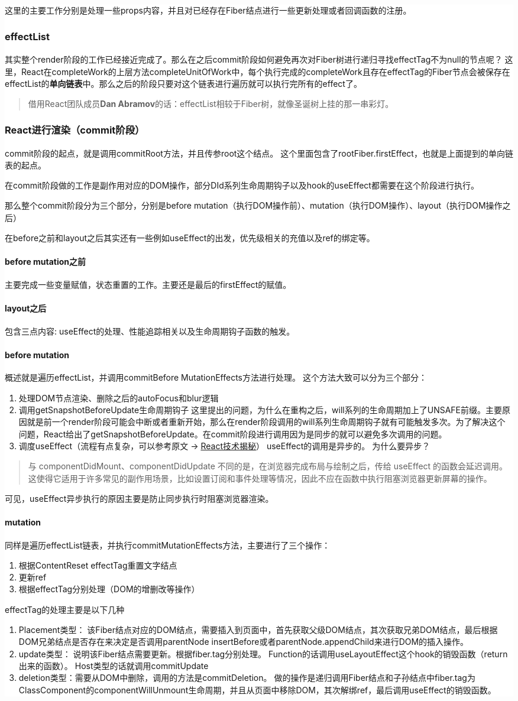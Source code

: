 这里的主要工作分别是处理一些props内容，并且对已经存在Fiber结点进行一些更新处理或者回调函数的注册。

### effectList
其实整个render阶段的工作已经接近完成了。那么在之后commit阶段如何避免再次对Fiber树进行递归寻找effectTag不为null的节点呢？
这里，React在completeWork的上层方法completeUnitOfWork中，每个执行完成的completeWork且存在effectTag的Fiber节点会被保存在effectList的**单向链表**中。那么之后的阶段只要对这个链表进行遍历就可以执行完所有的effect了。

> 借用React团队成员**Dan Abramov**的话：effectList相较于Fiber树，就像圣诞树上挂的那一串彩灯。  

### React进行渲染（commit阶段）

commit阶段的起点，就是调用commitRoot方法，并且传参root这个结点。
这个里面包含了rootFiber.firstEffect，也就是上面提到的单向链表的起点。

在commit阶段做的工作是副作用对应的DOM操作，部分DId系列生命周期钩子以及hook的useEffect都需要在这个阶段进行执行。

那么整个commit阶段分为三个部分，分别是before mutation（执行DOM操作前）、mutation（执行DOM操作）、layout（执行DOM操作之后）

在before之前和layout之后其实还有一些例如useEffect的出发，优先级相关的充值以及ref的绑定等。

#### before mutation之前
主要完成一些变量赋值，状态重置的工作。主要还是最后的firstEffect的赋值。

#### layout之后
包含三点内容: useEffect的处理、性能追踪相关以及生命周期钩子函数的触发。

#### before mutation
概述就是遍历effectList，并调用commitBefore MutationEffects方法进行处理。
这个方法大致可以分为三个部分：
1. 处理DOM节点渲染、删除之后的autoFocus和blur逻辑
2. 调用getSnapshotBeforeUpdate生命周期钩子
这里提出的问题，为什么在重构之后，will系列的生命周期加上了UNSAFE前缀。主要原因就是前一个render阶段可能会中断或者重新开始，那么在render阶段调用的will系列生命周期钩子就有可能触发多次。为了解决这个问题，React给出了getSnapshotBeforeUpdate。在commit阶段进行调用因为是同步的就可以避免多次调用的问题。
3. 调度useEffect（流程有点复杂，可以参考原文 -> [React技术揭秘](https://react.iamkasong.com/renderer/beforeMutation.html#%E8%B0%83%E5%BA%A6useeffect)）
useEffect的调用是异步的。
为什么要异步？ 
> 与 componentDidMount、componentDidUpdate 不同的是，在浏览器完成布局与绘制之后，传给 useEffect 的函数会延迟调用。这使得它适用于许多常见的副作用场景，比如设置订阅和事件处理等情况，因此不应在函数中执行阻塞浏览器更新屏幕的操作。  

可见，useEffect异步执行的原因主要是防止同步执行时阻塞浏览器渲染。

#### mutation
同样是遍历effectList链表，并执行commitMutationEffects方法，主要进行了三个操作：
1. 根据ContentReset effectTag重置文字结点
2. 更新ref
3. 根据effectTag分别处理（DOM的增删改等操作）

effectTag的处理主要是以下几种

1. Placement类型： 该Fiber结点对应的DOM结点，需要插入到页面中，首先获取父级DOM结点，其次获取兄弟DOM结点，最后根据DOM兄弟结点是否存在来决定是否调用parentNode insertBefore或者parentNode.appendChild来进行DOM的插入操作。
2. update类型： 说明该Fiber结点需要更新。根据fiber.tag分别处理。
Function的话调用useLayoutEffect这个hook的销毁函数（return出来的函数）。
Host类型的话就调用commitUpdate
3. deletion类型：需要从DOM中删除，调用的方法是commitDeletion。
做的操作是递归调用Fiber结点和子孙结点中fiber.tag为ClassComponent的componentWillUnmount生命周期，并且从页面中移除DOM，其次解绑ref，最后调用useEffect的销毁函数。
